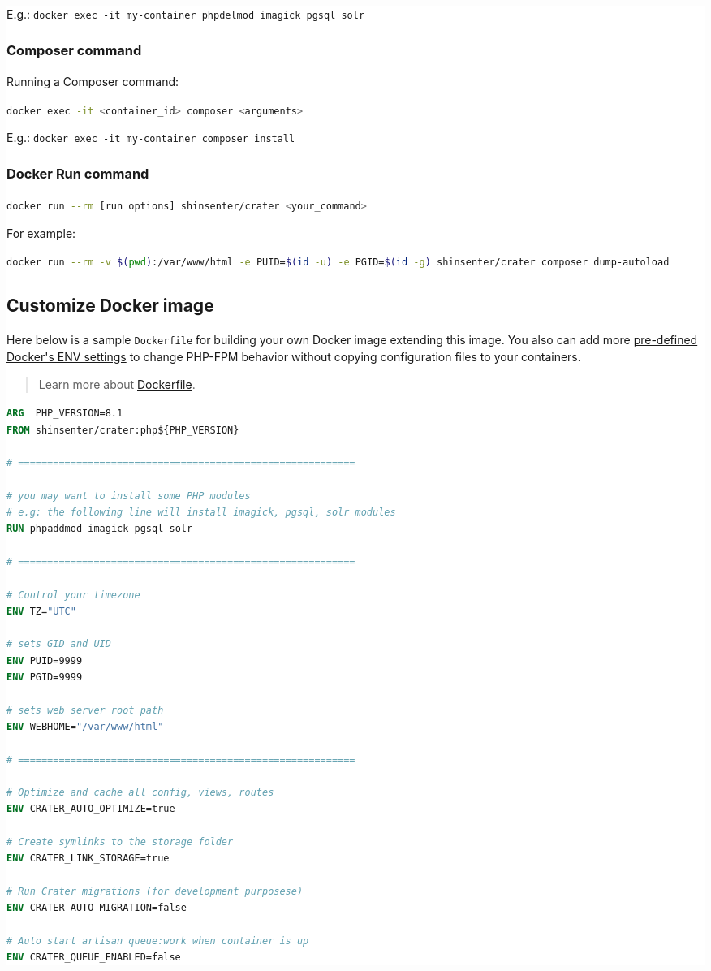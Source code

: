 E.g.: `docker exec -it my-container phpdelmod imagick pgsql solr`

### Composer command

Running a Composer command:

```bash
docker exec -it <container_id> composer <arguments>
```

E.g.: `docker exec -it my-container composer install`

### Docker Run command

```bash
docker run --rm [run options] shinsenter/crater <your_command>
```

For example:

```bash
docker run --rm -v $(pwd):/var/www/html -e PUID=$(id -u) -e PGID=$(id -g) shinsenter/crater composer dump-autoload
```

## Customize Docker image

Here below is a sample `Dockerfile` for building your own Docker image extending this image. You also can add more [pre-defined Docker's ENV settings](https://code.shin.company/php#customize-docker-image) to change PHP-FPM behavior without copying configuration files to your containers.

> Learn more about [Dockerfile](https://docs.docker.com/engine/reference/builder).

```Dockerfile
ARG  PHP_VERSION=8.1
FROM shinsenter/crater:php${PHP_VERSION}

# ==========================================================

# you may want to install some PHP modules
# e.g: the following line will install imagick, pgsql, solr modules
RUN phpaddmod imagick pgsql solr

# ==========================================================

# Control your timezone
ENV TZ="UTC"

# sets GID and UID
ENV PUID=9999
ENV PGID=9999

# sets web server root path
ENV WEBHOME="/var/www/html"

# ==========================================================

# Optimize and cache all config, views, routes
ENV CRATER_AUTO_OPTIMIZE=true

# Create symlinks to the storage folder
ENV CRATER_LINK_STORAGE=true

# Run Crater migrations (for development purposese)
ENV CRATER_AUTO_MIGRATION=false

# Auto start artisan queue:work when container is up
ENV CRATER_QUEUE_ENABLED=false
```